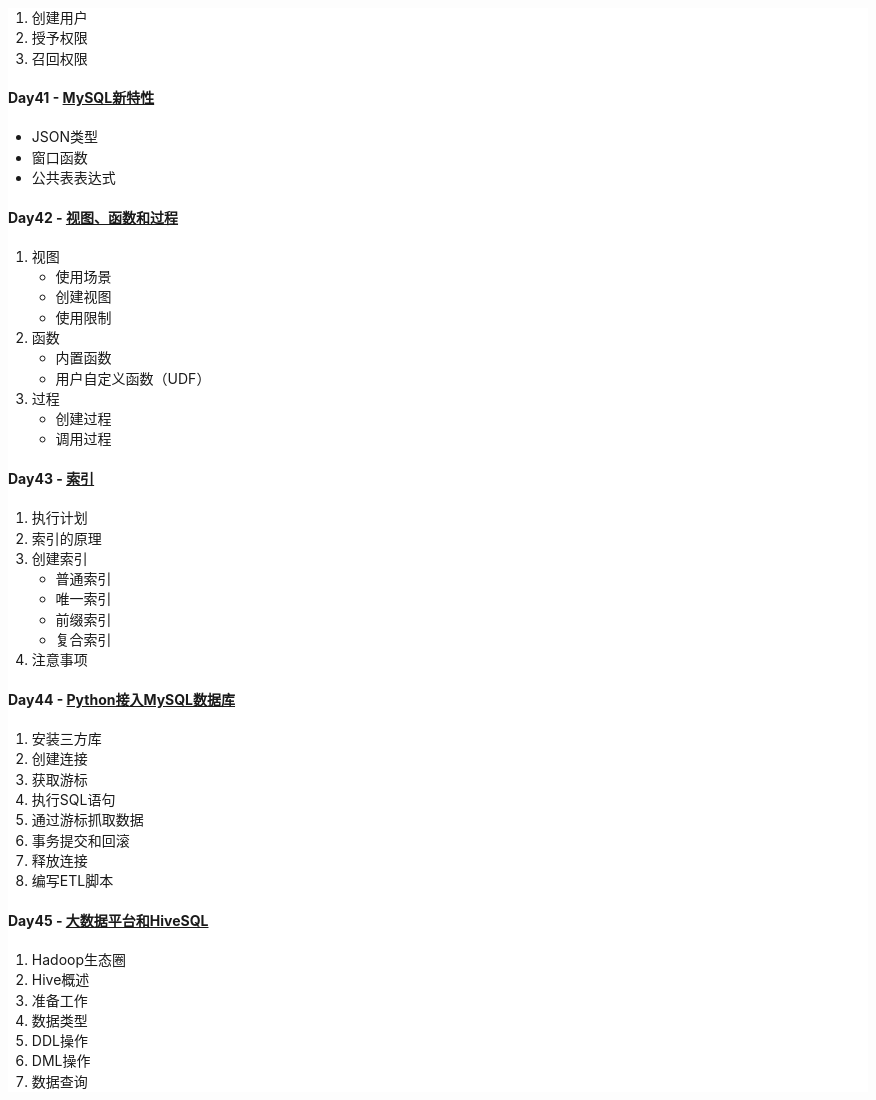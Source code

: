 1. 创建用户
2. 授予权限
3. 召回权限

#### Day41 - [MySQL新特性](./Day36-45/41.MySQL新特性.md)

- JSON类型
- 窗口函数
- 公共表表达式

#### Day42 - [视图、函数和过程](./Day36-45/42.视图、函数和过程.md)

1. 视图
    - 使用场景
    - 创建视图
    - 使用限制
2. 函数
    - 内置函数
    - 用户自定义函数（UDF）
3. 过程
    - 创建过程
    - 调用过程

#### Day43 - [索引](./Day36-45/43.索引.md)

1. 执行计划
2. 索引的原理
3. 创建索引
    - 普通索引
    - 唯一索引
    - 前缀索引
    - 复合索引
4. 注意事项

#### Day44 - [Python接入MySQL数据库](./Day36-45/44.Python接入MySQL数据库.md)

1. 安装三方库
2. 创建连接
3. 获取游标
4. 执行SQL语句
5. 通过游标抓取数据
6. 事务提交和回滚
7. 释放连接
8. 编写ETL脚本

#### Day45 - [大数据平台和HiveSQL](./Day36-45/45.大数据平台和HiveSQL.md)

1. Hadoop生态圈
2. Hive概述
3. 准备工作
4. 数据类型
5. DDL操作
6. DML操作
7. 数据查询
